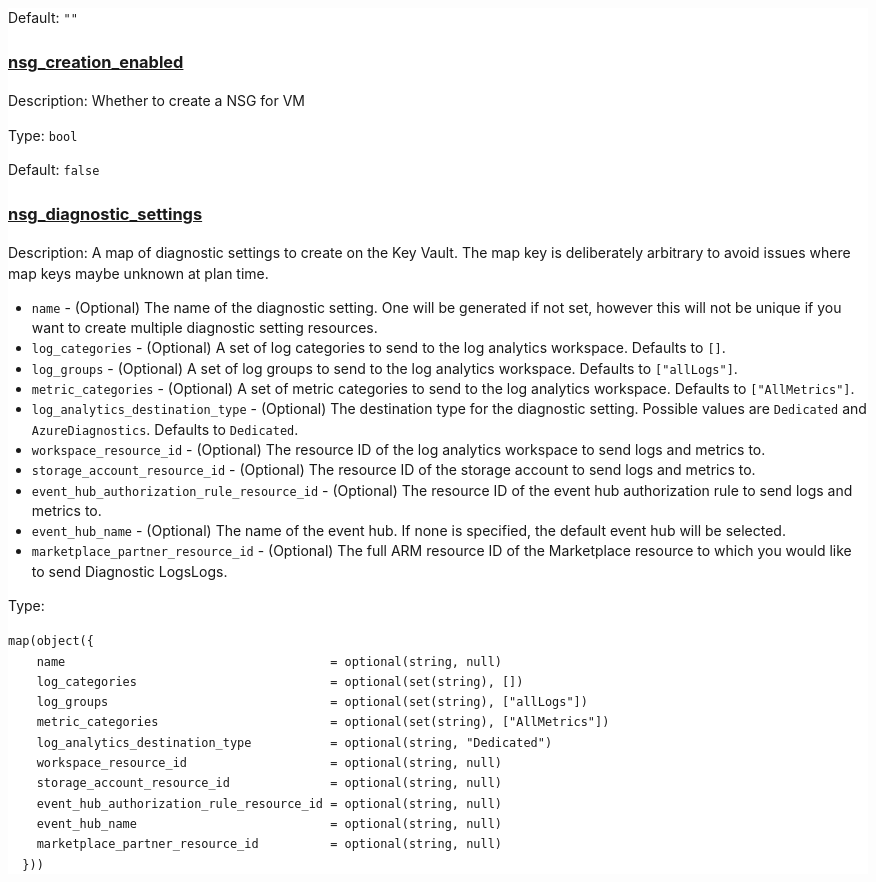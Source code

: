 Default: `""`

### <a name="input_nsg_creation_enabled"></a> [nsg\_creation\_enabled](#input\_nsg\_creation\_enabled)

Description: Whether to create a NSG for VM

Type: `bool`

Default: `false`

### <a name="input_nsg_diagnostic_settings"></a> [nsg\_diagnostic\_settings](#input\_nsg\_diagnostic\_settings)

Description: A map of diagnostic settings to create on the Key Vault. The map key is deliberately arbitrary to avoid issues where map keys maybe unknown at plan time.

- `name` - (Optional) The name of the diagnostic setting. One will be generated if not set, however this will not be unique if you want to create multiple diagnostic setting resources.
- `log_categories` - (Optional) A set of log categories to send to the log analytics workspace. Defaults to `[]`.
- `log_groups` - (Optional) A set of log groups to send to the log analytics workspace. Defaults to `["allLogs"]`.
- `metric_categories` - (Optional) A set of metric categories to send to the log analytics workspace. Defaults to `["AllMetrics"]`.
- `log_analytics_destination_type` - (Optional) The destination type for the diagnostic setting. Possible values are `Dedicated` and `AzureDiagnostics`. Defaults to `Dedicated`.
- `workspace_resource_id` - (Optional) The resource ID of the log analytics workspace to send logs and metrics to.
- `storage_account_resource_id` - (Optional) The resource ID of the storage account to send logs and metrics to.
- `event_hub_authorization_rule_resource_id` - (Optional) The resource ID of the event hub authorization rule to send logs and metrics to.
- `event_hub_name` - (Optional) The name of the event hub. If none is specified, the default event hub will be selected.
- `marketplace_partner_resource_id` - (Optional) The full ARM resource ID of the Marketplace resource to which you would like to send Diagnostic LogsLogs.

Type:

```hcl
map(object({
    name                                     = optional(string, null)
    log_categories                           = optional(set(string), [])
    log_groups                               = optional(set(string), ["allLogs"])
    metric_categories                        = optional(set(string), ["AllMetrics"])
    log_analytics_destination_type           = optional(string, "Dedicated")
    workspace_resource_id                    = optional(string, null)
    storage_account_resource_id              = optional(string, null)
    event_hub_authorization_rule_resource_id = optional(string, null)
    event_hub_name                           = optional(string, null)
    marketplace_partner_resource_id          = optional(string, null)
  }))
```
